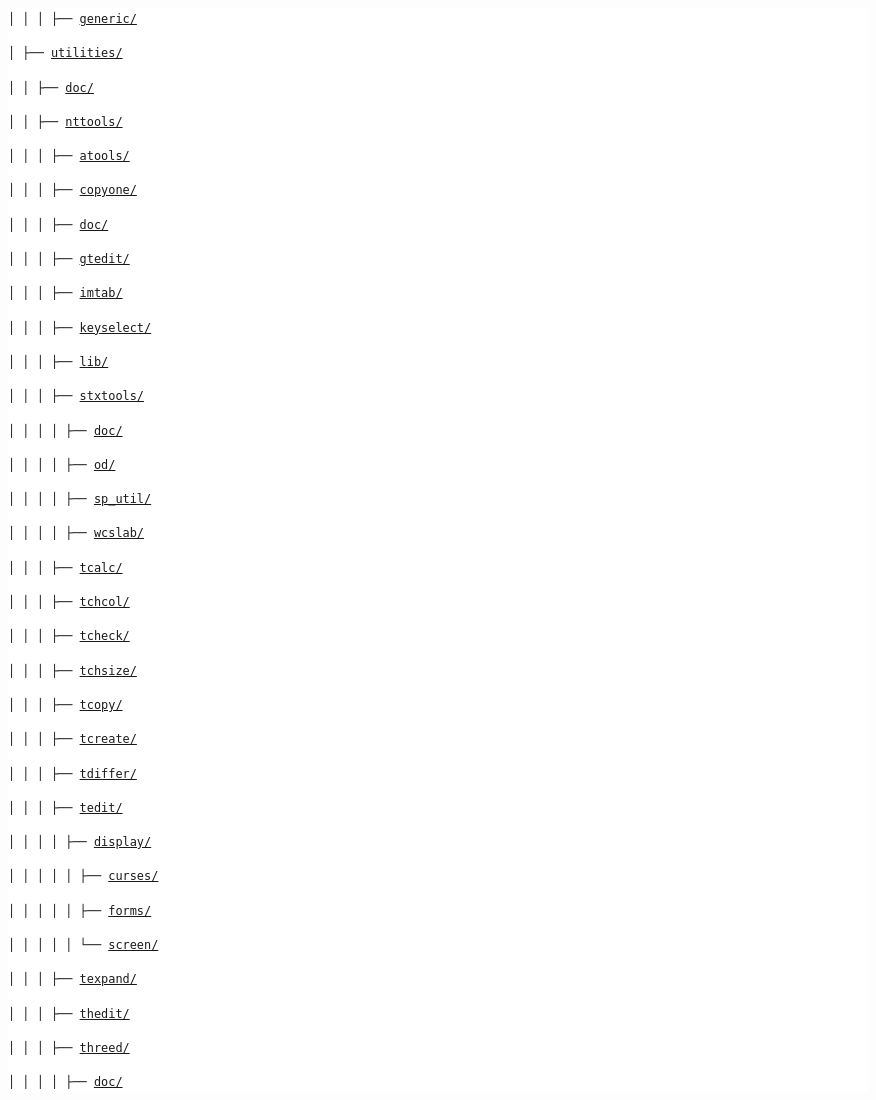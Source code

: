 <code>│   │   │   ├── [generic/](iraf.v2161/pkg/tbtables/selector/generic)</code>

<code>│   ├── [utilities/](iraf.v2161/pkg/utilities)</code>

<code>│   │   ├── [doc/](iraf.v2161/pkg/utilities/doc)</code>

<code>│   │   ├── [nttools/](iraf.v2161/pkg/utilities/nttools)</code>

<code>│   │   │   ├── [atools/](iraf.v2161/pkg/utilities/nttools/atools)</code>

<code>│   │   │   ├── [copyone/](iraf.v2161/pkg/utilities/nttools/copyone)</code>

<code>│   │   │   ├── [doc/](iraf.v2161/pkg/utilities/nttools/doc)</code>

<code>│   │   │   ├── [gtedit/](iraf.v2161/pkg/utilities/nttools/gtedit)</code>

<code>│   │   │   ├── [imtab/](iraf.v2161/pkg/utilities/nttools/imtab)</code>

<code>│   │   │   ├── [keyselect/](iraf.v2161/pkg/utilities/nttools/keyselect)</code>

<code>│   │   │   ├── [lib/](iraf.v2161/pkg/utilities/nttools/lib)</code>

<code>│   │   │   ├── [stxtools/](iraf.v2161/pkg/utilities/nttools/stxtools)</code>

<code>│   │   │   │   ├── [doc/](iraf.v2161/pkg/utilities/nttools/stxtools/doc)</code>

<code>│   │   │   │   ├── [od/](iraf.v2161/pkg/utilities/nttools/stxtools/od)</code>

<code>│   │   │   │   ├── [sp_util/](iraf.v2161/pkg/utilities/nttools/stxtools/sp_util)</code>

<code>│   │   │   │   ├── [wcslab/](iraf.v2161/pkg/utilities/nttools/stxtools/wcslab)</code>

<code>│   │   │   ├── [tcalc/](iraf.v2161/pkg/utilities/nttools/tcalc)</code>

<code>│   │   │   ├── [tchcol/](iraf.v2161/pkg/utilities/nttools/tchcol)</code>

<code>│   │   │   ├── [tcheck/](iraf.v2161/pkg/utilities/nttools/tcheck)</code>

<code>│   │   │   ├── [tchsize/](iraf.v2161/pkg/utilities/nttools/tchsize)</code>

<code>│   │   │   ├── [tcopy/](iraf.v2161/pkg/utilities/nttools/tcopy)</code>

<code>│   │   │   ├── [tcreate/](iraf.v2161/pkg/utilities/nttools/tcreate)</code>

<code>│   │   │   ├── [tdiffer/](iraf.v2161/pkg/utilities/nttools/tdiffer)</code>

<code>│   │   │   ├── [tedit/](iraf.v2161/pkg/utilities/nttools/tedit)</code>

<code>│   │   │   │   ├── [display/](iraf.v2161/pkg/utilities/nttools/tedit/display)</code>

<code>│   │   │   │   │   ├── [curses/](iraf.v2161/pkg/utilities/nttools/tedit/display/curses)</code>

<code>│   │   │   │   │   ├── [forms/](iraf.v2161/pkg/utilities/nttools/tedit/display/forms)</code>

<code>│   │   │   │   │   └── [screen/](iraf.v2161/pkg/utilities/nttools/tedit/display/screen)</code>

<code>│   │   │   ├── [texpand/](iraf.v2161/pkg/utilities/nttools/texpand)</code>

<code>│   │   │   ├── [thedit/](iraf.v2161/pkg/utilities/nttools/thedit)</code>

<code>│   │   │   ├── [threed/](iraf.v2161/pkg/utilities/nttools/threed)</code>

<code>│   │   │   │   ├── [doc/](iraf.v2161/pkg/utilities/nttools/threed/doc)</code>

